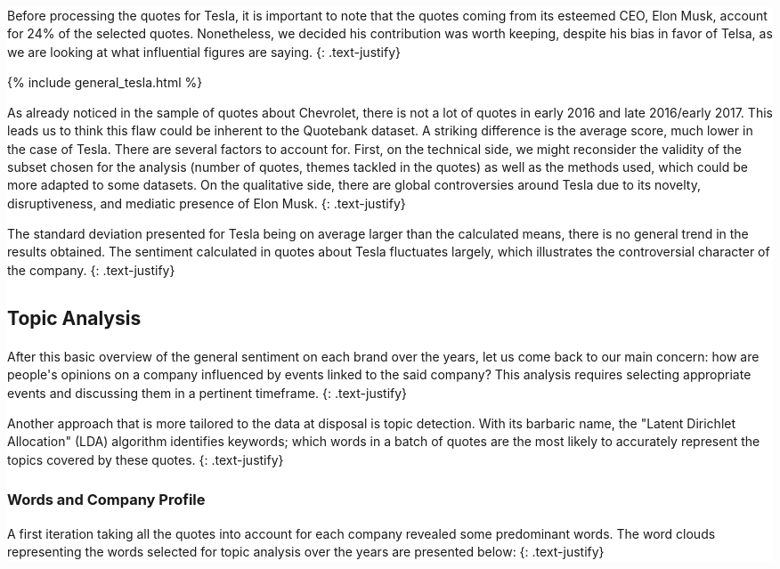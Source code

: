 Before processing the quotes for Tesla, it is important to note that the quotes coming from its esteemed CEO, Elon Musk, account for 24% of the selected quotes. Nonetheless, we decided his contribution was worth keeping, despite his bias in favor of Telsa, as we are looking at what influential figures are saying.
{: .text-justify}

{% include general_tesla.html %}

As already noticed in the sample of quotes about Chevrolet, there is not a lot of quotes in early 2016 and late 2016/early 2017. This leads us to think this flaw could be inherent to the Quotebank dataset. A striking difference is the average score, much lower in the case of Tesla. There are several factors to account for. First, on the technical side, we might reconsider the validity of the subset chosen for the analysis (number of quotes, themes tackled in the quotes) as well as the methods used, which could be more adapted to some datasets. On the qualitative side, there are global controversies around Tesla due to its novelty, disruptiveness, and mediatic presence of Elon Musk.
{: .text-justify}

The standard deviation presented for Tesla being on average larger than the calculated means, there is no general trend in the results obtained. The sentiment calculated in quotes about Tesla fluctuates largely, which illustrates the controversial character of the company.
{: .text-justify}

## Topic Analysis
After this basic overview of the general sentiment on each brand over the years, let us come back to our main concern: how are people's opinions on a company influenced by events linked to the said company? This analysis requires selecting appropriate events and discussing them in a pertinent timeframe.
{: .text-justify}

Another approach that is more tailored to the data at disposal is topic detection. With its barbaric name, the "Latent Dirichlet Allocation" (LDA) algorithm identifies keywords;  which words in a batch of quotes are the most likely to accurately represent the topics covered by these quotes. 
{: .text-justify} 
 
### Words and Company Profile
A first iteration taking all the quotes into account for each company revealed some predominant words. The word clouds representing the words selected for topic analysis over the years are presented below: 
{: .text-justify}
